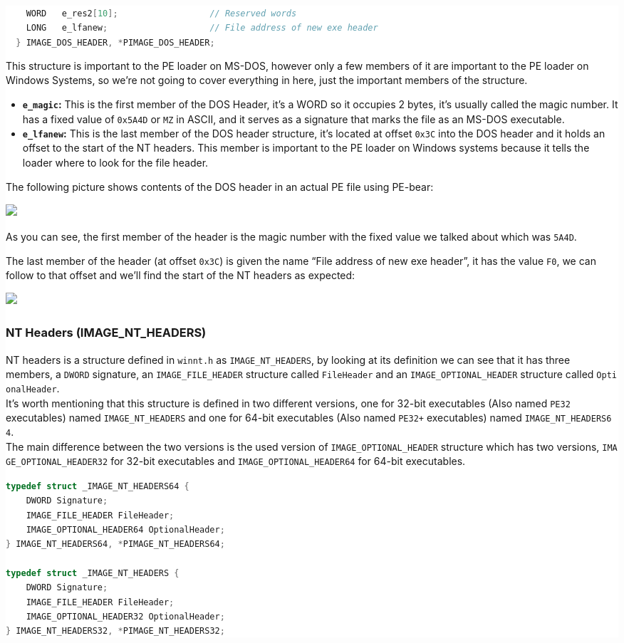 ```cpp
    WORD   e_res2[10];                  // Reserved words
    LONG   e_lfanew;                    // File address of new exe header
  } IMAGE_DOS_HEADER, *PIMAGE_DOS_HEADER;
```

This structure is important to the PE loader on MS-DOS, however only a few members of it are important to the PE loader on Windows Systems, so we’re not going to cover everything in here, just the important members of the structure.

* **`e_magic`:** This is the first member of the DOS Header, it’s a WORD so it occupies 2 bytes, it’s usually called the magic number. It has a fixed value of `0x5A4D` or `MZ` in ASCII, and it serves as a signature that marks the file as an MS-DOS executable.
* **`e_lfanew`:** This is the last member of the DOS header structure, it’s located at offset `0x3C` into the DOS header and it holds an offset to the start of the NT headers. This member is important to the PE loader on Windows systems because it tells the loader where to look for the file header.

The following picture shows contents of the DOS header in an actual PE file using PE-bear:

![](../../.gitbook/assets/dos\_header\_notepad.png)

As you can see, the first member of the header is the magic number with the fixed value we talked about which was `5A4D`.

The last member of the header (at offset `0x3C`) is given the name “File address of new exe header”, it has the value `F0`, we can follow to that offset and we’ll find the start of the NT headers as expected:

![](../../.gitbook/assets/nt\_headers\_pe\_notepad.png)

### NT Headers (IMAGE\_NT\_HEADERS) <a href="#nt-headers-image_nt_headers" id="nt-headers-image_nt_headers"></a>

NT headers is a structure defined in `winnt.h` as `IMAGE_NT_HEADERS`, by looking at its definition we can see that it has three members, a `DWORD` signature, an `IMAGE_FILE_HEADER` structure called `FileHeader` and an `IMAGE_OPTIONAL_HEADER` structure called `OptionalHeader`.\
It’s worth mentioning that this structure is defined in two different versions, one for 32-bit executables (Also named `PE32` executables) named `IMAGE_NT_HEADERS` and one for 64-bit executables (Also named `PE32+` executables) named `IMAGE_NT_HEADERS64`.\
The main difference between the two versions is the used version of `IMAGE_OPTIONAL_HEADER` structure which has two versions, `IMAGE_OPTIONAL_HEADER32` for 32-bit executables and `IMAGE_OPTIONAL_HEADER64` for 64-bit executables.

```cpp
typedef struct _IMAGE_NT_HEADERS64 {
    DWORD Signature;
    IMAGE_FILE_HEADER FileHeader;
    IMAGE_OPTIONAL_HEADER64 OptionalHeader;
} IMAGE_NT_HEADERS64, *PIMAGE_NT_HEADERS64;

typedef struct _IMAGE_NT_HEADERS {
    DWORD Signature;
    IMAGE_FILE_HEADER FileHeader;
    IMAGE_OPTIONAL_HEADER32 OptionalHeader;
} IMAGE_NT_HEADERS32, *PIMAGE_NT_HEADERS32;
```
